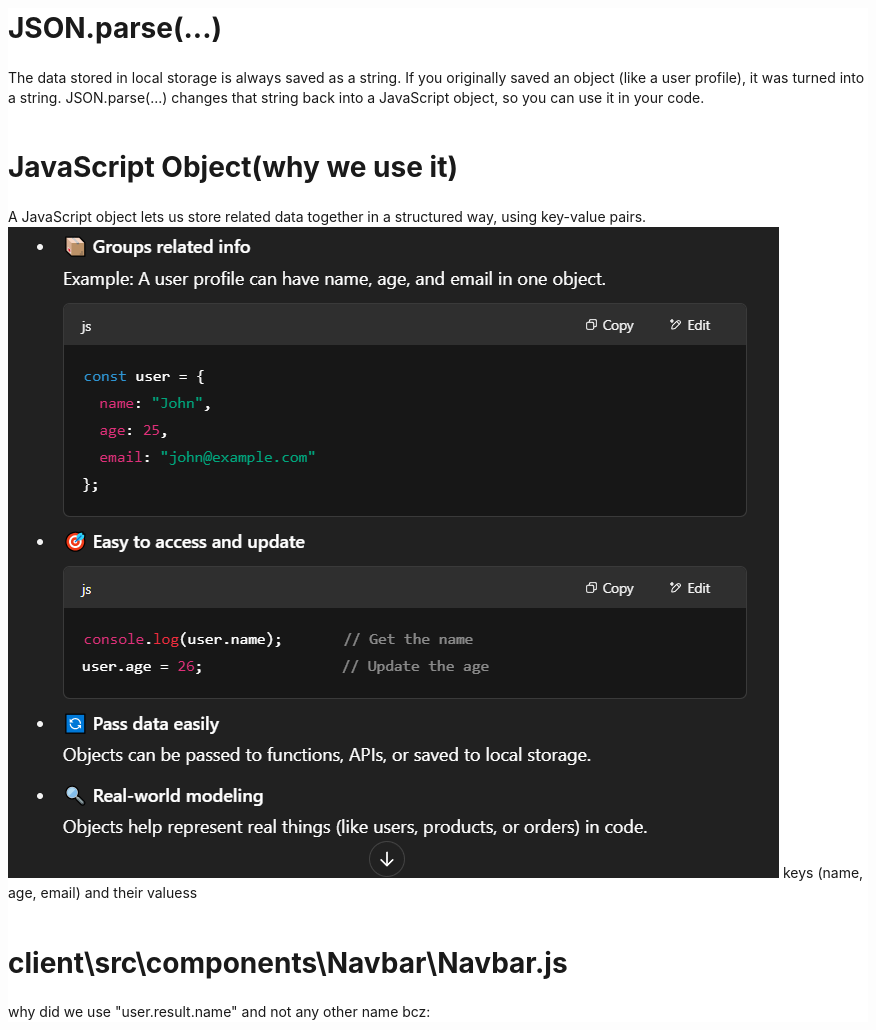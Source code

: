 # JSON.parse(...)

The data stored in local storage is always saved as a string. If you originally saved an object (like a user profile), it was turned into a string.
JSON.parse(...) changes that string back into a JavaScript object, so you can use it in your code.

# JavaScript Object(why we use it)

A JavaScript object lets us store related data together in a structured way, using key-value pairs.
![here user is a Object having it's propertie stored in key value Pairs](image-29.png)
keys (name, age, email) and their valuess

# client\src\components\Navbar\Navbar.js

why did we use "user.result.name" and not any other name bcz: